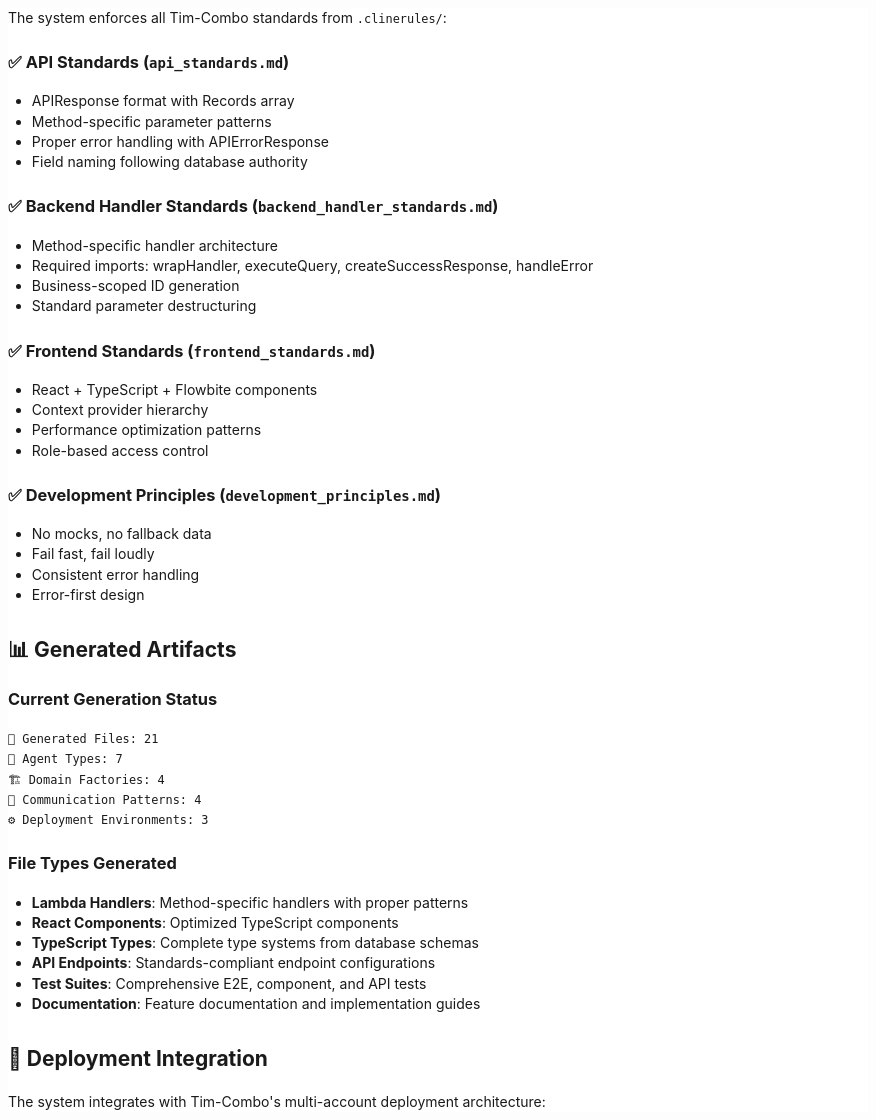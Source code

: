 The system enforces all Tim-Combo standards from `.clinerules/`:

### ✅ API Standards (`api_standards.md`)
- APIResponse<T> format with Records array
- Method-specific parameter patterns
- Proper error handling with APIErrorResponse
- Field naming following database authority

### ✅ Backend Handler Standards (`backend_handler_standards.md`)  
- Method-specific handler architecture
- Required imports: wrapHandler, executeQuery, createSuccessResponse, handleError
- Business-scoped ID generation
- Standard parameter destructuring

### ✅ Frontend Standards (`frontend_standards.md`)
- React + TypeScript + Flowbite components
- Context provider hierarchy
- Performance optimization patterns
- Role-based access control

### ✅ Development Principles (`development_principles.md`)
- No mocks, no fallback data
- Fail fast, fail loudly
- Consistent error handling
- Error-first design

## 📊 Generated Artifacts

### Current Generation Status
```
📁 Generated Files: 21
🤖 Agent Types: 7
🏗️ Domain Factories: 4
🚀 Communication Patterns: 4
⚙️ Deployment Environments: 3
```

### File Types Generated
- **Lambda Handlers**: Method-specific handlers with proper patterns
- **React Components**: Optimized TypeScript components
- **TypeScript Types**: Complete type systems from database schemas
- **API Endpoints**: Standards-compliant endpoint configurations
- **Test Suites**: Comprehensive E2E, component, and API tests
- **Documentation**: Feature documentation and implementation guides

## 🚀 Deployment Integration

The system integrates with Tim-Combo's multi-account deployment architecture:
